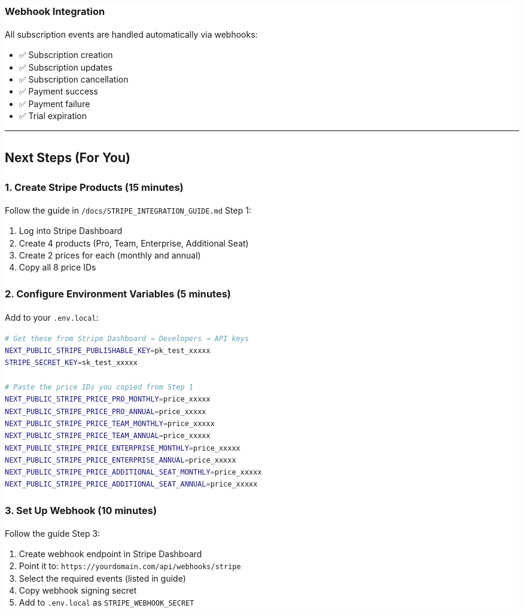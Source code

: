 ### Webhook Integration

All subscription events are handled automatically via webhooks:
- ✅ Subscription creation
- ✅ Subscription updates
- ✅ Subscription cancellation
- ✅ Payment success
- ✅ Payment failure
- ✅ Trial expiration

---

## Next Steps (For You)

### 1. Create Stripe Products (15 minutes)

Follow the guide in `/docs/STRIPE_INTEGRATION_GUIDE.md` Step 1:

1. Log into Stripe Dashboard
2. Create 4 products (Pro, Team, Enterprise, Additional Seat)
3. Create 2 prices for each (monthly and annual)
4. Copy all 8 price IDs

### 2. Configure Environment Variables (5 minutes)

Add to your `.env.local`:

```bash
# Get these from Stripe Dashboard → Developers → API keys
NEXT_PUBLIC_STRIPE_PUBLISHABLE_KEY=pk_test_xxxxx
STRIPE_SECRET_KEY=sk_test_xxxxx

# Paste the price IDs you copied from Step 1
NEXT_PUBLIC_STRIPE_PRICE_PRO_MONTHLY=price_xxxxx
NEXT_PUBLIC_STRIPE_PRICE_PRO_ANNUAL=price_xxxxx
NEXT_PUBLIC_STRIPE_PRICE_TEAM_MONTHLY=price_xxxxx
NEXT_PUBLIC_STRIPE_PRICE_TEAM_ANNUAL=price_xxxxx
NEXT_PUBLIC_STRIPE_PRICE_ENTERPRISE_MONTHLY=price_xxxxx
NEXT_PUBLIC_STRIPE_PRICE_ENTERPRISE_ANNUAL=price_xxxxx
NEXT_PUBLIC_STRIPE_PRICE_ADDITIONAL_SEAT_MONTHLY=price_xxxxx
NEXT_PUBLIC_STRIPE_PRICE_ADDITIONAL_SEAT_ANNUAL=price_xxxxx
```

### 3. Set Up Webhook (10 minutes)

Follow the guide Step 3:

1. Create webhook endpoint in Stripe Dashboard
2. Point it to: `https://yourdomain.com/api/webhooks/stripe`
3. Select the required events (listed in guide)
4. Copy webhook signing secret
5. Add to `.env.local` as `STRIPE_WEBHOOK_SECRET`
